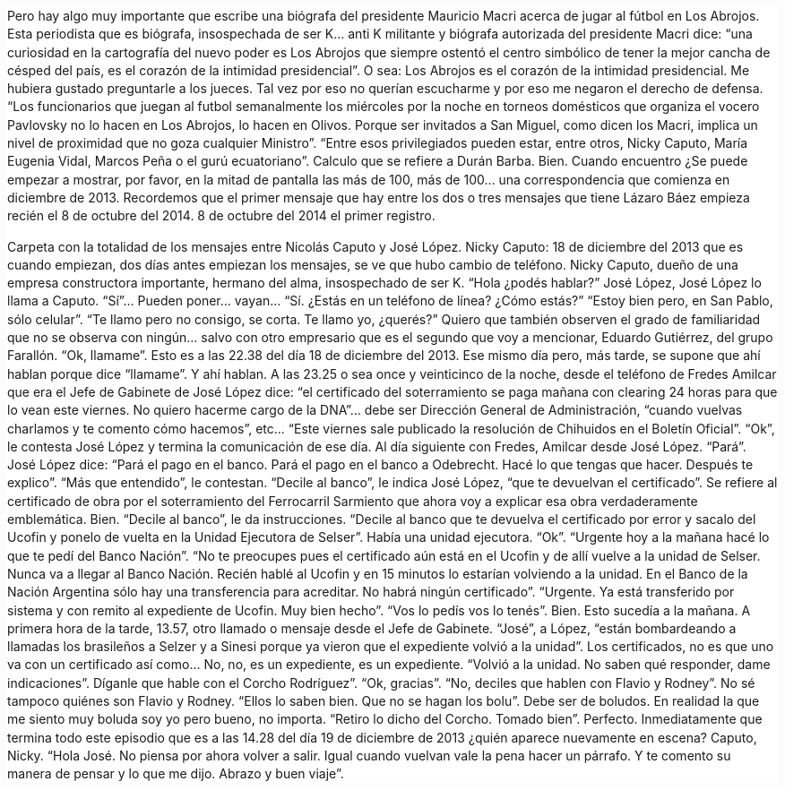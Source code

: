 Pero hay algo muy importante que escribe una biógrafa del presidente Mauricio Macri acerca de jugar al fútbol en Los Abrojos. Esta periodista que es biógrafa, insospechada de ser K… anti K militante y biógrafa autorizada del presidente Macri dice: “una curiosidad en la cartografía del nuevo poder es Los Abrojos que siempre ostentó el centro simbólico de tener la mejor cancha de césped del país, es el corazón de la intimidad presidencial”. O sea: Los Abrojos es el corazón de la intimidad presidencial. Me hubiera gustado preguntarle a los jueces. Tal vez por eso no querían escucharme y por eso me negaron el derecho de defensa. “Los funcionarios que juegan al futbol semanalmente los miércoles por la noche en torneos domésticos que organiza el vocero Pavlovsky no lo hacen en Los Abrojos, lo hacen en Olivos. Porque ser invitados a San Miguel, como dicen los Macri, implica un nivel de proximidad que no goza cualquier Ministro”. “Entre esos privilegiados pueden estar, entre otros, Nicky Caputo, María Eugenia Vidal, Marcos Peña o el gurú ecuatoriano”. Calculo que se refiere a Durán Barba.
Bien. Cuando encuentro ¿Se puede empezar a mostrar, por favor, en la mitad de pantalla las más de 100, más de 100… una correspondencia que comienza en diciembre de 2013. Recordemos que el primer mensaje que hay entre los dos o tres mensajes que tiene Lázaro Báez empieza recién el 8 de octubre del 2014. 8 de octubre del 2014 el primer registro.

Carpeta con la totalidad de los mensajes entre Nicolás Caputo y José López.
Nicky Caputo: 18 de diciembre del 2013 que es cuando empiezan, dos días antes empiezan los mensajes, se ve que hubo cambio de teléfono. Nicky Caputo, dueño de una empresa constructora importante, hermano del alma, insospechado de ser K. “Hola ¿podés hablar?” José López, José López lo llama a Caputo. “Sí”… Pueden poner… vayan… “Sí. ¿Estás en un teléfono de línea? ¿Cómo estás?” “Estoy bien pero, en San Pablo, sólo celular”. “Te llamo pero no consigo, se corta. Te llamo yo, ¿querés?” Quiero que también observen el grado de familiaridad que no se observa con ningún… salvo con otro empresario que es el segundo que voy a mencionar, Eduardo Gutiérrez, del grupo Farallón. “Ok, llamame”. Esto es a las 22.38 del día 18 de diciembre del 2013. Ese mismo día pero, más tarde, se supone que ahí hablan porque dice “llamame”. Y ahí hablan. A las 23.25 o sea once y veinticinco de la noche, desde el teléfono de Fredes Amilcar que era el Jefe de Gabinete de José López dice: “el certificado del soterramiento se paga mañana con clearing 24 horas para que lo vean este viernes. No quiero hacerme cargo de la DNA”… debe ser Dirección General de Administración, “cuando vuelvas charlamos y te comento cómo hacemos”, etc… “Este viernes sale publicado la resolución de Chihuidos en el Boletín Oficial”. “Ok”, le contesta José López y termina la comunicación de ese día.
Al día siguiente con Fredes, Amilcar desde José López. “Pará”. José López dice: “Pará el pago en el banco. Pará el pago en el banco a Odebrecht. Hacé lo que tengas que hacer. Después te explico”. “Más que entendido”, le contestan. “Decile al banco”, le indica José López, “que te devuelvan el certificado”. Se refiere al certificado de obra por el soterramiento del Ferrocarril Sarmiento que ahora voy a explicar esa obra verdaderamente emblemática.
Bien. “Decile al banco”, le da instrucciones. “Decile al banco que te devuelva el certificado por error y sacalo del Ucofin y ponelo de vuelta en la Unidad Ejecutora de Selser”. Había una unidad ejecutora. “Ok”. “Urgente hoy a la mañana hacé lo que te pedí del Banco Nación”. “No te preocupes pues el certificado aún está en el Ucofin y de allí vuelve a la unidad de Selser. Nunca va a llegar al Banco Nación. Recién hablé al Ucofin y en 15 minutos lo estarían volviendo a la unidad. En el Banco de la Nación Argentina sólo hay una transferencia para acreditar. No habrá ningún certificado”. “Urgente. Ya está transferido por sistema y con remito al expediente de Ucofin. Muy bien hecho”. “Vos lo pedís vos lo tenés”.
Bien. Esto sucedía a la mañana. A primera hora de la tarde, 13.57, otro llamado o mensaje desde el Jefe de Gabinete. “José”, a López, “están bombardeando a llamadas los brasileños a Selzer y a Sinesi porque ya vieron que el expediente volvió a la unidad”. Los certificados, no es que uno va con un certificado así como… No, no, es un expediente, es un expediente. “Volvió a la unidad. No saben qué responder, dame indicaciones”. Díganle que hable con el Corcho Rodríguez”. “Ok, gracias”. “No, deciles que hablen con Flavio y Rodney”. No sé tampoco quiénes son Flavio y Rodney. “Ellos lo saben bien. Que no se hagan los bolu”. Debe ser de boludos. En realidad la que me siento muy boluda soy yo pero bueno, no importa. “Retiro lo dicho del Corcho. Tomado bien”.
Perfecto. Inmediatamente que termina todo este episodio que es a las 14.28 del día 19 de diciembre de 2013 ¿quién aparece nuevamente en escena? Caputo, Nicky. “Hola José. No piensa por ahora volver a salir. Igual cuando vuelvan vale la pena hacer un párrafo. Y te comento su manera de pensar y lo que me dijo. Abrazo y buen viaje”.